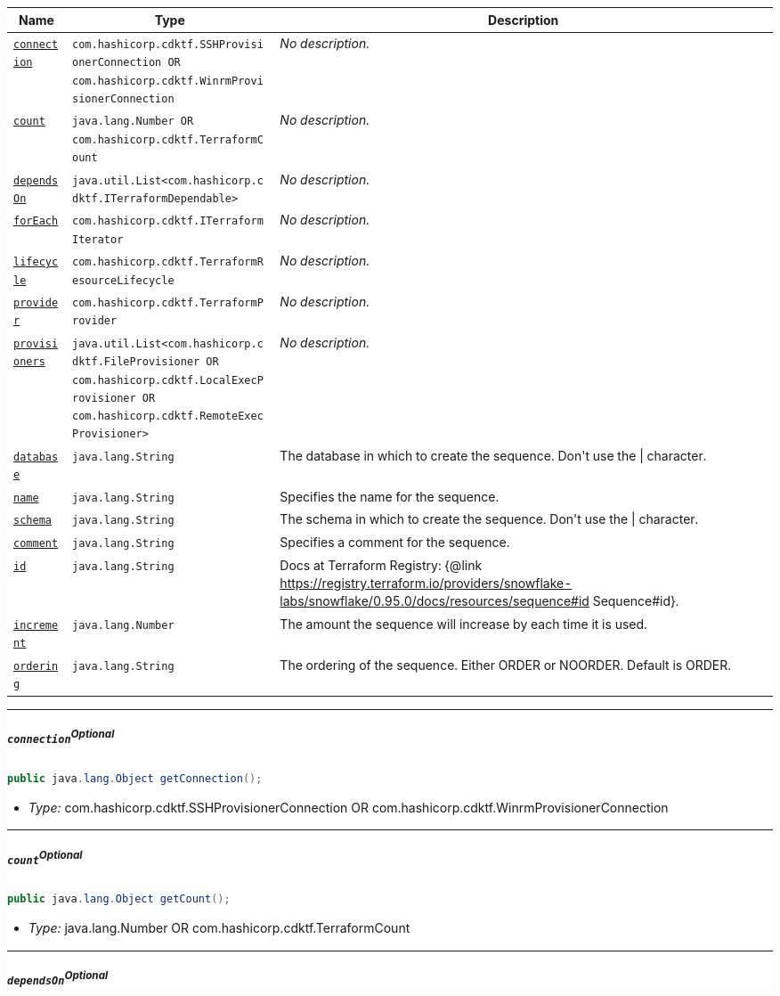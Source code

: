 | **Name** | **Type** | **Description** |
| --- | --- | --- |
| <code><a href="#@cdktf/provider-snowflake.sequence.SequenceConfig.property.connection">connection</a></code> | <code>com.hashicorp.cdktf.SSHProvisionerConnection OR com.hashicorp.cdktf.WinrmProvisionerConnection</code> | *No description.* |
| <code><a href="#@cdktf/provider-snowflake.sequence.SequenceConfig.property.count">count</a></code> | <code>java.lang.Number OR com.hashicorp.cdktf.TerraformCount</code> | *No description.* |
| <code><a href="#@cdktf/provider-snowflake.sequence.SequenceConfig.property.dependsOn">dependsOn</a></code> | <code>java.util.List<com.hashicorp.cdktf.ITerraformDependable></code> | *No description.* |
| <code><a href="#@cdktf/provider-snowflake.sequence.SequenceConfig.property.forEach">forEach</a></code> | <code>com.hashicorp.cdktf.ITerraformIterator</code> | *No description.* |
| <code><a href="#@cdktf/provider-snowflake.sequence.SequenceConfig.property.lifecycle">lifecycle</a></code> | <code>com.hashicorp.cdktf.TerraformResourceLifecycle</code> | *No description.* |
| <code><a href="#@cdktf/provider-snowflake.sequence.SequenceConfig.property.provider">provider</a></code> | <code>com.hashicorp.cdktf.TerraformProvider</code> | *No description.* |
| <code><a href="#@cdktf/provider-snowflake.sequence.SequenceConfig.property.provisioners">provisioners</a></code> | <code>java.util.List<com.hashicorp.cdktf.FileProvisioner OR com.hashicorp.cdktf.LocalExecProvisioner OR com.hashicorp.cdktf.RemoteExecProvisioner></code> | *No description.* |
| <code><a href="#@cdktf/provider-snowflake.sequence.SequenceConfig.property.database">database</a></code> | <code>java.lang.String</code> | The database in which to create the sequence. Don't use the \| character. |
| <code><a href="#@cdktf/provider-snowflake.sequence.SequenceConfig.property.name">name</a></code> | <code>java.lang.String</code> | Specifies the name for the sequence. |
| <code><a href="#@cdktf/provider-snowflake.sequence.SequenceConfig.property.schema">schema</a></code> | <code>java.lang.String</code> | The schema in which to create the sequence. Don't use the \| character. |
| <code><a href="#@cdktf/provider-snowflake.sequence.SequenceConfig.property.comment">comment</a></code> | <code>java.lang.String</code> | Specifies a comment for the sequence. |
| <code><a href="#@cdktf/provider-snowflake.sequence.SequenceConfig.property.id">id</a></code> | <code>java.lang.String</code> | Docs at Terraform Registry: {@link https://registry.terraform.io/providers/snowflake-labs/snowflake/0.95.0/docs/resources/sequence#id Sequence#id}. |
| <code><a href="#@cdktf/provider-snowflake.sequence.SequenceConfig.property.increment">increment</a></code> | <code>java.lang.Number</code> | The amount the sequence will increase by each time it is used. |
| <code><a href="#@cdktf/provider-snowflake.sequence.SequenceConfig.property.ordering">ordering</a></code> | <code>java.lang.String</code> | The ordering of the sequence. Either ORDER or NOORDER. Default is ORDER. |

---

##### `connection`<sup>Optional</sup> <a name="connection" id="@cdktf/provider-snowflake.sequence.SequenceConfig.property.connection"></a>

```java
public java.lang.Object getConnection();
```

- *Type:* com.hashicorp.cdktf.SSHProvisionerConnection OR com.hashicorp.cdktf.WinrmProvisionerConnection

---

##### `count`<sup>Optional</sup> <a name="count" id="@cdktf/provider-snowflake.sequence.SequenceConfig.property.count"></a>

```java
public java.lang.Object getCount();
```

- *Type:* java.lang.Number OR com.hashicorp.cdktf.TerraformCount

---

##### `dependsOn`<sup>Optional</sup> <a name="dependsOn" id="@cdktf/provider-snowflake.sequence.SequenceConfig.property.dependsOn"></a>
